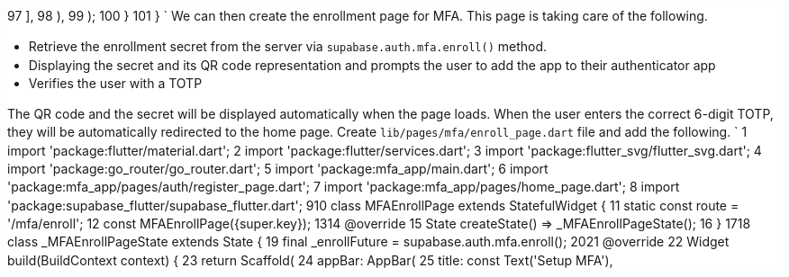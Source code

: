 97
    ],
98
   ),
99
  );
100
 }
101
}
`
We can then create the enrollment page for MFA. This page is taking care of the following.
  * Retrieve the enrollment secret from the server via `supabase.auth.mfa.enroll()` method.
  * Displaying the secret and its QR code representation and prompts the user to add the app to their authenticator app
  * Verifies the user with a TOTP


The QR code and the secret will be displayed automatically when the page loads. When the user enters the correct 6-digit TOTP, they will be automatically redirected to the home page.
Create `lib/pages/mfa/enroll_page.dart` file and add the following.
`
1
import 'package:flutter/material.dart';
2
import 'package:flutter/services.dart';
3
import 'package:flutter_svg/flutter_svg.dart';
4
import 'package:go_router/go_router.dart';
5
import 'package:mfa_app/main.dart';
6
import 'package:mfa_app/pages/auth/register_page.dart';
7
import 'package:mfa_app/pages/home_page.dart';
8
import 'package:supabase_flutter/supabase_flutter.dart';
910
class MFAEnrollPage extends StatefulWidget {
11
 static const route = '/mfa/enroll';
12
 const MFAEnrollPage({super.key});
1314
 @override
15
 State<MFAEnrollPage> createState() => _MFAEnrollPageState();
16
}
1718
class _MFAEnrollPageState extends State<MFAEnrollPage> {
19
 final _enrollFuture = supabase.auth.mfa.enroll();
2021
 @override
22
 Widget build(BuildContext context) {
23
  return Scaffold(
24
   appBar: AppBar(
25
    title: const Text('Setup MFA'),
